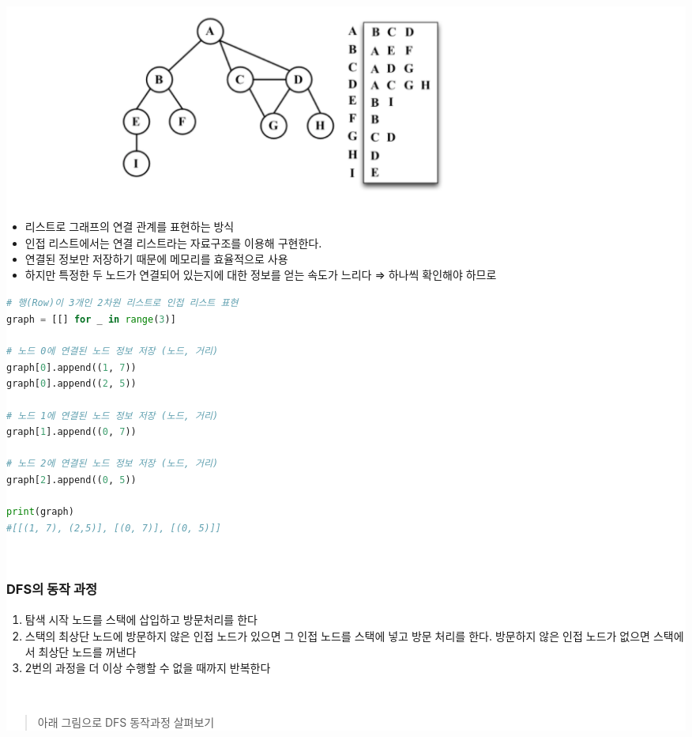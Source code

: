    <img src="./image/dfs2.png"  width="700" height="250">

   - 리스트로 그래프의 연결 관계를 표현하는 방식
   - 인접 리스트에서는 연결 리스트라는 자료구조를 이용해 구현한다.
   - 연결된 정보만 저장하기 때문에 메모리를 효율적으로 사용
   - 하지만 특정한 두 노드가 연결되어 있는지에 대한 정보를 얻는 속도가 느리다 ⇒ 하나씩 확인해야 하므로

   ```python
   # 행(Row)이 3개인 2차원 리스트로 인접 리스트 표현
   graph = [[] for _ in range(3)]

   # 노드 0에 연결된 노드 정보 저장 (노드, 거리)
   graph[0].append((1, 7))
   graph[0].append((2, 5))

   # 노드 1에 연결된 노드 정보 저장 (노드, 거리)
   graph[1].append((0, 7))

   # 노드 2에 연결된 노드 정보 저장 (노드, 거리)
   graph[2].append((0, 5))

   print(graph)
   #[[(1, 7), (2,5)], [(0, 7)], [(0, 5)]]
   ```

</br>

### **DFS의 동작 과정**

1. 탐색 시작 노드를 스택에 삽입하고 방문처리를 한다
2. 스택의 최상단 노드에 방문하지 않은 인접 노드가 있으면 그 인접 노드를 스택에 넣고 방문 처리를 한다. 방문하지 않은 인접 노드가 없으면 스택에서 최상단 노드를 꺼낸다
3. 2번의 과정을 더 이상 수행할 수 없을 때까지 반복한다

</br>

> 아래 그림으로 DFS 동작과정 살펴보기
